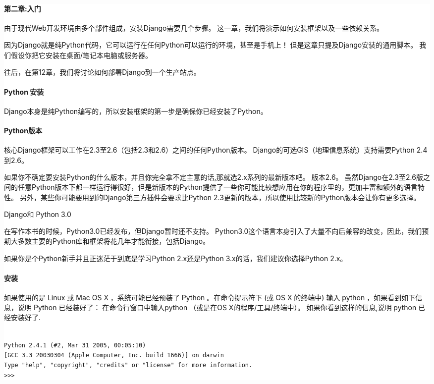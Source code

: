 

#### 第二章:入门


由于现代Web开发环境由多个部件组成，安装Django需要几个步骤。 这一章，我们将演示如何安装框架以及一些依赖关系。


因为Django就是纯Python代码，它可以运行在任何Python可以运行的环境，甚至是手机上！ 但是这章只提及Django安装的通用脚本。 我们假设你把它安装在桌面/笔记本电脑或服务器。


往后，在第12章，我们将讨论如何部署Django到一个生产站点。




#### Python 安装


Django本身是纯Python编写的，所以安装框架的第一步是确保你已经安装了Python。




#### Python版本


核心Django框架可以工作在2.3至2.6（包括2.3和2.6）之间的任何Python版本。 Django的可选GIS（地理信息系统）支持需要Python 2.4到2.6。


如果你不确定要安装Python的什么版本，并且你完全拿不定主意的话,那就选2.x系列的最新版本吧。 版本2.6。
虽然Django在2.3至2.6版之间的任意Python版本下都一样运行得很好，但是新版本的Python提供了一些你可能比较想应用在你的程序里的，更加丰富和额外的语言特性。 另外，某些你可能要用到的Django第三方插件会要求比Python 2.3更新的版本，所以使用比较新的Python版本会让你有更多选择。


Django和 Python 3.0


在写作本书的时候，Python3.0已经发布，但Django暂时还不支持。 Python3.0这个语言本身引入了大量不向后兼容的改变，因此，我们预期大多数主要的Python库和框架将花几年才能衔接，包括Django。


如果你是个Python新手并且正迷茫于到底是学习Python 2.x还是Python 3.x的话，我们建议你选择Python 2.x。







#### 安装


如果使用的是 Linux 或 Mac OS X ，系统可能已经预装了 Python 。在命令提示符下 (或 OS X 的终端中) 输入 python ，如果看到如下信息，说明 Python 已经装好了：
在命令行窗口中输入python （或是在OS X的程序/工具/终端中）。 如果你看到这样的信息,说明 python 已经安装好了.



```

Python 2.4.1 (#2, Mar 31 2005, 00:05:10)
[GCC 3.3 20030304 (Apple Computer, Inc. build 1666)] on darwin
Type "help", "copyright", "credits" or "license" for more information.
>>>

```
